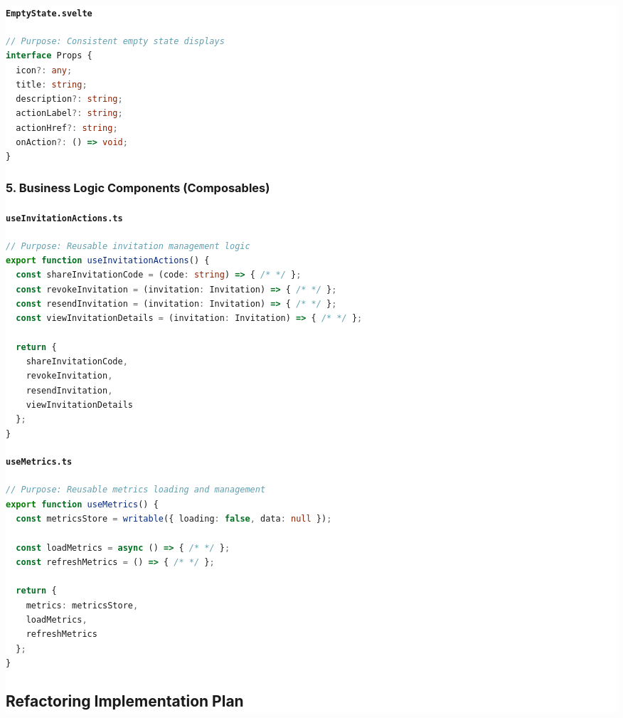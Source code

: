 #### `EmptyState.svelte`
```typescript
// Purpose: Consistent empty state displays
interface Props {
  icon?: any;
  title: string;
  description?: string;
  actionLabel?: string;
  actionHref?: string;
  onAction?: () => void;
}
```

### 5. Business Logic Components (Composables)

#### `useInvitationActions.ts`
```typescript
// Purpose: Reusable invitation management logic
export function useInvitationActions() {
  const shareInvitationCode = (code: string) => { /* */ };
  const revokeInvitation = (invitation: Invitation) => { /* */ };
  const resendInvitation = (invitation: Invitation) => { /* */ };
  const viewInvitationDetails = (invitation: Invitation) => { /* */ };
  
  return {
    shareInvitationCode,
    revokeInvitation,
    resendInvitation,
    viewInvitationDetails
  };
}
```

#### `useMetrics.ts`
```typescript
// Purpose: Reusable metrics loading and management
export function useMetrics() {
  const metricsStore = writable({ loading: false, data: null });
  
  const loadMetrics = async () => { /* */ };
  const refreshMetrics = () => { /* */ };
  
  return {
    metrics: metricsStore,
    loadMetrics,
    refreshMetrics
  };
}
```

## Refactoring Implementation Plan
